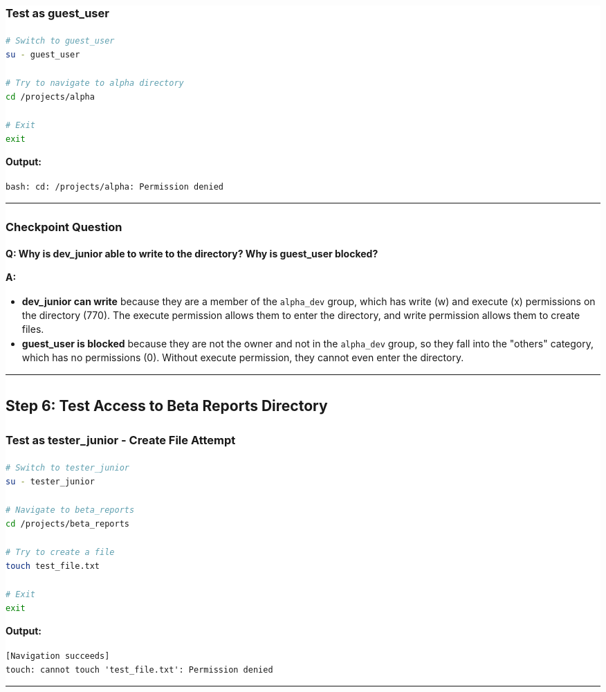 
### Test as guest_user
```bash
# Switch to guest_user
su - guest_user

# Try to navigate to alpha directory
cd /projects/alpha

# Exit
exit
```

**Output:**
```
bash: cd: /projects/alpha: Permission denied
```

---

### Checkpoint Question
**Q: Why is dev_junior able to write to the directory? Why is guest_user blocked?**

**A:** 
- **dev_junior can write** because they are a member of the `alpha_dev` group, which has write (w) and execute (x) permissions on the directory (770). The execute permission allows them to enter the directory, and write permission allows them to create files.
- **guest_user is blocked** because they are not the owner and not in the `alpha_dev` group, so they fall into the "others" category, which has no permissions (0). Without execute permission, they cannot even enter the directory.

---

## Step 6: Test Access to Beta Reports Directory

### Test as tester_junior - Create File Attempt
```bash
# Switch to tester_junior
su - tester_junior

# Navigate to beta_reports
cd /projects/beta_reports

# Try to create a file
touch test_file.txt

# Exit
exit
```

**Output:**
```
[Navigation succeeds]
touch: cannot touch 'test_file.txt': Permission denied
```

---